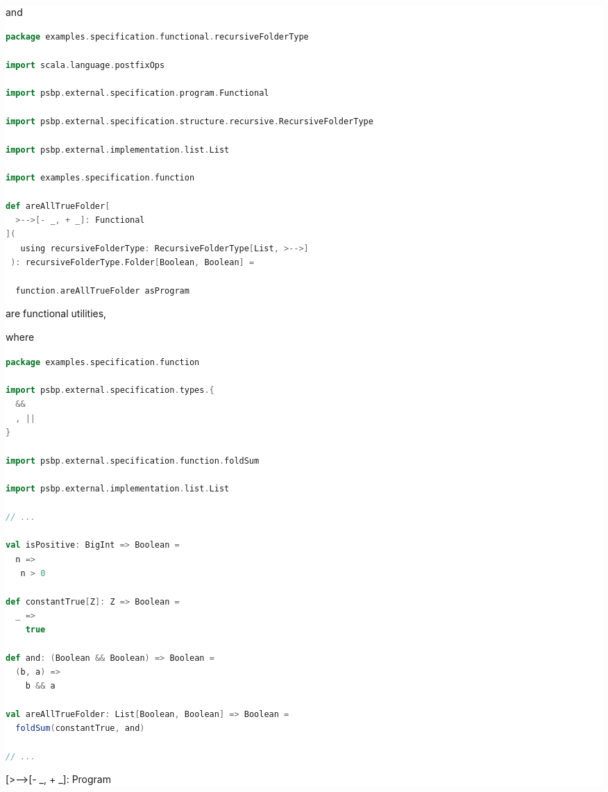 and

```scala
package examples.specification.functional.recursiveFolderType

import scala.language.postfixOps

import psbp.external.specification.program.Functional

import psbp.external.specification.structure.recursive.RecursiveFolderType

import psbp.external.implementation.list.List

import examples.specification.function

def areAllTrueFolder[
  >-->[- _, + _]: Functional
](
   using recursiveFolderType: RecursiveFolderType[List, >-->]
 ): recursiveFolderType.Folder[Boolean, Boolean] = 

  function.areAllTrueFolder asProgram 
```

are functional utilities, 

where 

```scala
package examples.specification.function

import psbp.external.specification.types.{
  &&
  , ||
}  

import psbp.external.specification.function.foldSum

import psbp.external.implementation.list.List

// ...

val isPositive: BigInt => Boolean =
  n =>
   n > 0  
       
def constantTrue[Z]: Z => Boolean =
  _ =>
    true 

def and: (Boolean && Boolean) => Boolean = 
  (b, a) =>
    b && a 
    
val areAllTrueFolder: List[Boolean, Boolean] => Boolean =
  foldSum(constantTrue, and)

// ...  
```


  [>-->[- _, + _]: Program